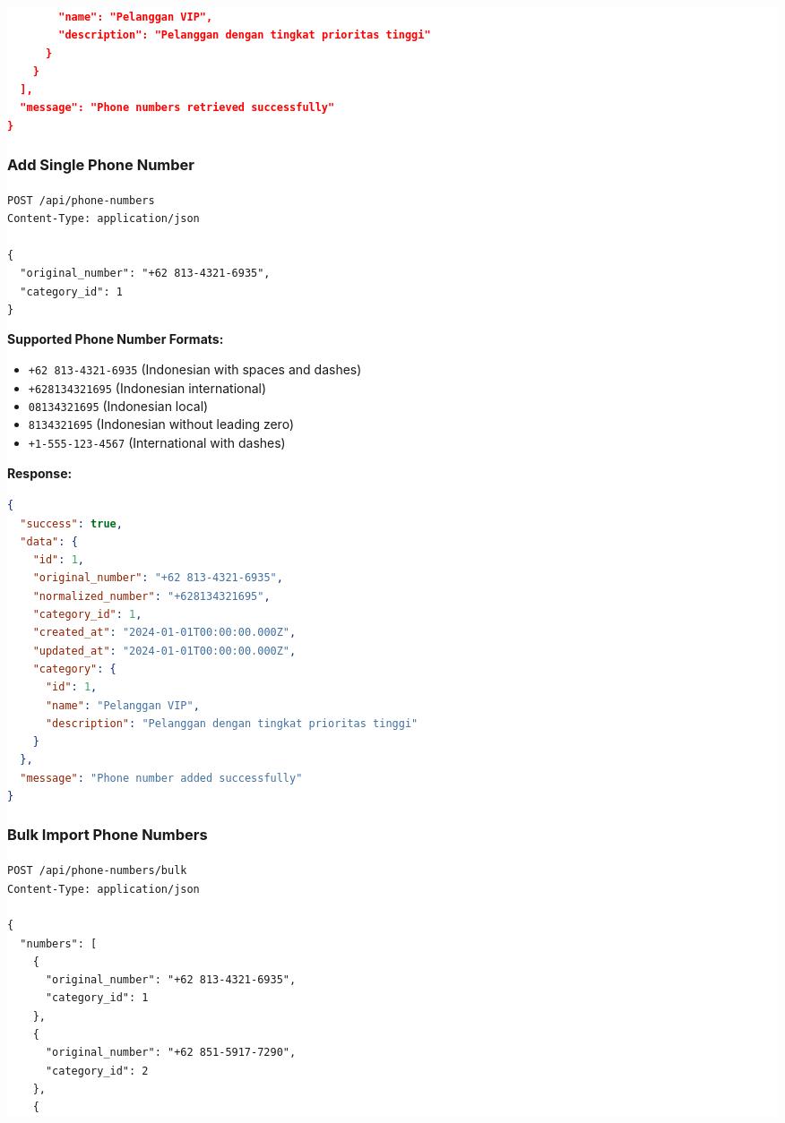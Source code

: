 ```json
        "name": "Pelanggan VIP",
        "description": "Pelanggan dengan tingkat prioritas tinggi"
      }
    }
  ],
  "message": "Phone numbers retrieved successfully"
}
```

### Add Single Phone Number
```http
POST /api/phone-numbers
Content-Type: application/json

{
  "original_number": "+62 813-4321-6935",
  "category_id": 1
}
```

**Supported Phone Number Formats:**
- `+62 813-4321-6935` (Indonesian with spaces and dashes)
- `+628134321695` (Indonesian international)
- `08134321695` (Indonesian local)
- `8134321695` (Indonesian without leading zero)
- `+1-555-123-4567` (International with dashes)

**Response:**
```json
{
  "success": true,
  "data": {
    "id": 1,
    "original_number": "+62 813-4321-6935",
    "normalized_number": "+628134321695",
    "category_id": 1,
    "created_at": "2024-01-01T00:00:00.000Z",
    "updated_at": "2024-01-01T00:00:00.000Z",
    "category": {
      "id": 1,
      "name": "Pelanggan VIP",
      "description": "Pelanggan dengan tingkat prioritas tinggi"
    }
  },
  "message": "Phone number added successfully"
}
```

### Bulk Import Phone Numbers
```http
POST /api/phone-numbers/bulk
Content-Type: application/json

{
  "numbers": [
    {
      "original_number": "+62 813-4321-6935",
      "category_id": 1
    },
    {
      "original_number": "+62 851-5917-7290",
      "category_id": 2
    },
    {
```